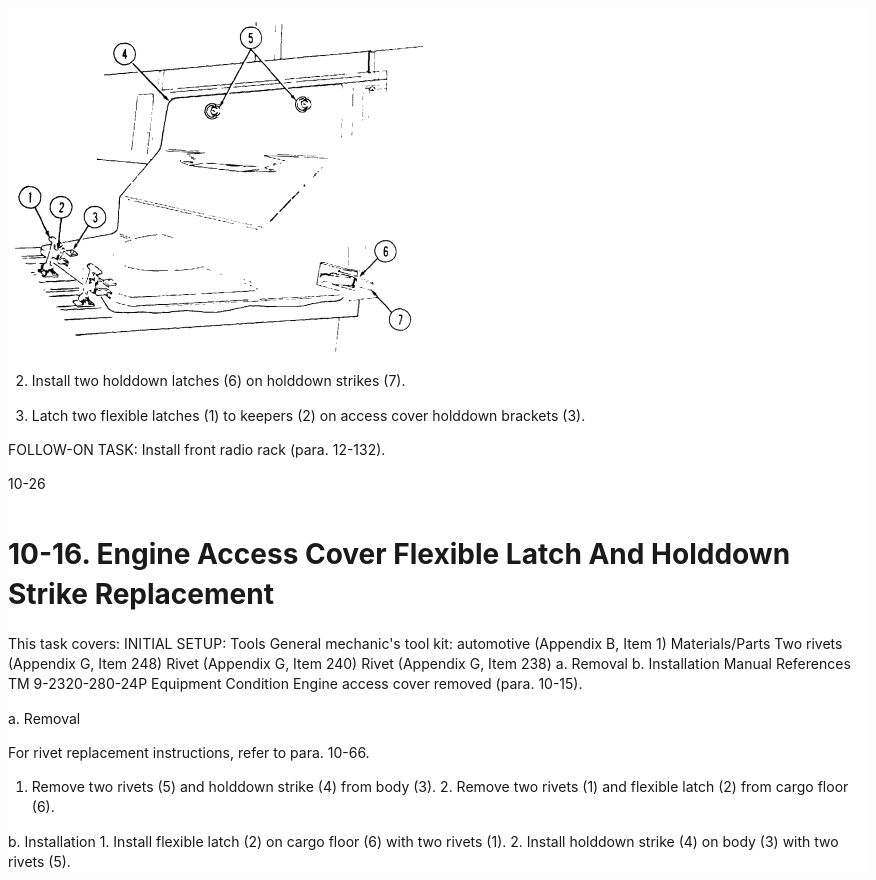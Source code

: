 ![41_image_0.png](images/41_image_0.png)

2. Install two holddown latches (6) on holddown strikes (7).

3. Latch two flexible latches (1) to keepers (2) on access cover holddown brackets (3).

FOLLOW-ON TASK: Install front radio rack (para. 12-132).

10-26

# 10-16. Engine Access Cover Flexible Latch And Holddown Strike Replacement

This task covers:
INITIAL SETUP:
Tools General mechanic's tool kit:
automotive (Appendix B, Item 1)
Materials/Parts Two rivets (Appendix G, Item 248) Rivet (Appendix G, Item 240) Rivet (Appendix G, Item 238)
a. Removal b. Installation Manual References TM 9-2320-280-24P
Equipment Condition Engine access cover removed (para. 10-15).

a. Removal

For rivet replacement instructions, refer to para. 10-66.

1. Remove two rivets (5) and holddown strike (4) from body (3). 2. Remove two rivets (1) and flexible latch (2) from cargo floor (6).

b. Installation 1. Install flexible latch (2) on cargo floor (6) with two rivets (1). 2. Install holddown strike (4) on body (3) with two rivets (5).
